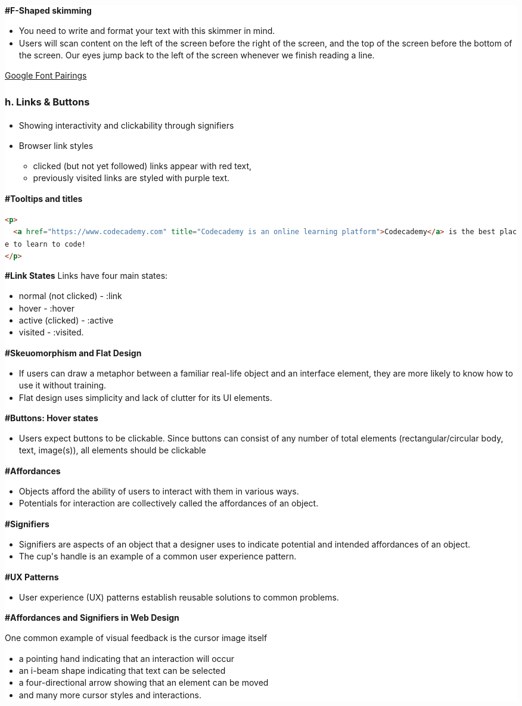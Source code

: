 **#F-Shaped skimming**
- You need to write and format your text with this skimmer in mind.
- Users will scan content on the left of the screen before the right of the screen, and the top of the screen before the bottom of the screen. Our eyes jump back to the left of the screen whenever we finish reading a line. 

[Google Font Pairings](https://www.reliablepsd.com/ultimate-google-font-pairings/)

### h. Links & Buttons
- Showing interactivity and clickability through signifiers

- Browser link styles
  - clicked (but not yet followed) links appear with red text,
  - previously visited links are styled with purple text.

**#Tooltips and titles**

```html
<p>
  <a href="https://www.codecademy.com" title="Codecademy is an online learning platform">Codecademy</a> is the best place to learn to code!
</p>
```

**#Link States**
Links have four main states: 
- normal (not clicked) - :link
- hover - :hover
- active (clicked) - :active
- visited - :visited. 

**#Skeuomorphism and Flat Design**
- If users can draw a metaphor between a familiar real-life object and an interface element, they are more likely to know how to use it without training. 
- Flat design uses simplicity and lack of clutter for its UI elements.

**#Buttons: Hover states**
- Users expect buttons to be clickable. Since buttons can consist of any number of total elements (rectangular/circular body, text, image(s)), all elements should be clickable

**#Affordances**
- Objects afford the ability of users to interact with them in various ways.
- Potentials for interaction are collectively called the affordances of an object.

**#Signifiers**
- Signifiers are aspects of an object that a designer uses to indicate potential and intended affordances of an object.
- The cup's handle is an example of a common user experience pattern. 

**#UX Patterns**
- User experience (UX) patterns establish reusable solutions to common problems. 

**#Affordances and Signifiers in Web Design**

One common example of visual feedback is the cursor image itself
- a pointing hand indicating that an interaction will occur
- an i-beam shape indicating that text can be selected
- a four-directional arrow showing that an element can be moved
- and many more cursor styles and interactions.
